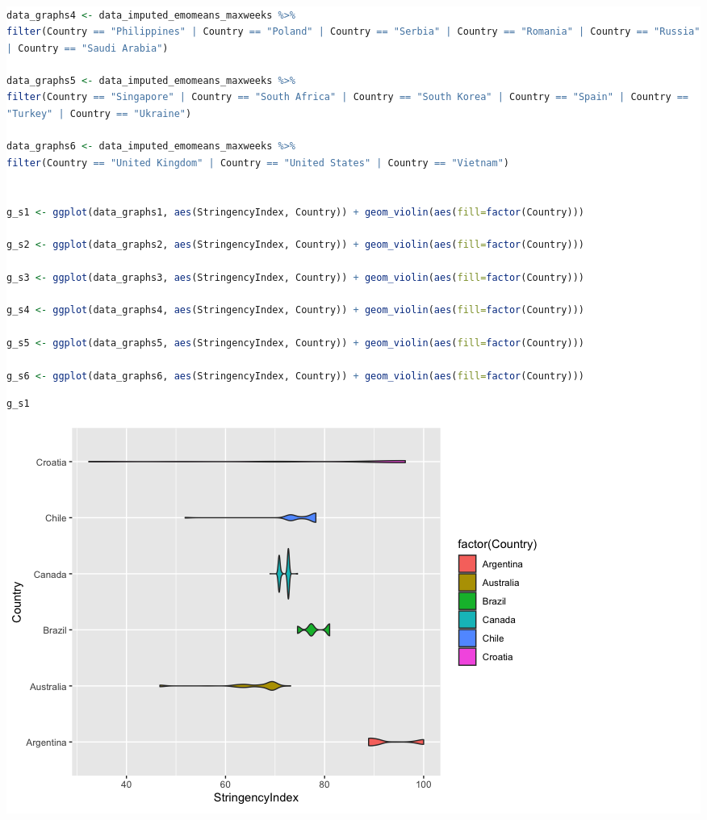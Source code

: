 ``` r
data_graphs4 <- data_imputed_emomeans_maxweeks %>%
filter(Country == "Philippines" | Country == "Poland" | Country == "Serbia" | Country == "Romania" | Country == "Russia" | Country == "Saudi Arabia")

data_graphs5 <- data_imputed_emomeans_maxweeks %>%
filter(Country == "Singapore" | Country == "South Africa" | Country == "South Korea" | Country == "Spain" | Country == "Turkey" | Country == "Ukraine")

data_graphs6 <- data_imputed_emomeans_maxweeks %>%
filter(Country == "United Kingdom" | Country == "United States" | Country == "Vietnam")


g_s1 <- ggplot(data_graphs1, aes(StringencyIndex, Country)) + geom_violin(aes(fill=factor(Country)))

g_s2 <- ggplot(data_graphs2, aes(StringencyIndex, Country)) + geom_violin(aes(fill=factor(Country)))

g_s3 <- ggplot(data_graphs3, aes(StringencyIndex, Country)) + geom_violin(aes(fill=factor(Country)))

g_s4 <- ggplot(data_graphs4, aes(StringencyIndex, Country)) + geom_violin(aes(fill=factor(Country)))

g_s5 <- ggplot(data_graphs5, aes(StringencyIndex, Country)) + geom_violin(aes(fill=factor(Country)))

g_s6 <- ggplot(data_graphs6, aes(StringencyIndex, Country)) + geom_violin(aes(fill=factor(Country)))
```

``` r
g_s1
```

![](Descriptive-statistics-including-gender_files/figure-gfm/unnamed-chunk-35-1.png)
